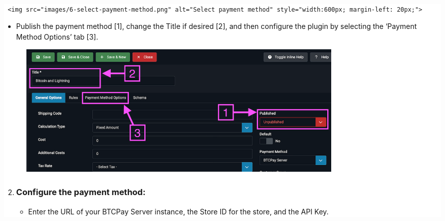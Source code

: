      <img src="images/6-select-payment-method.png" alt="Select payment method" style="width:600px; margin-left: 20px;">
   - Publish the payment method [1], change the Title if desired [2], and then configure the plugin by selecting the ‘Payment Method Options’ tab [3].
     
     <img src="images/7-publish-payment-method.png" alt="Publish the payment method" style="width:600px; margin-left: 20px;">

2. ### Configure the payment method:
   - Enter the URL of your BTCPay Server instance, the Store ID for the store, and the API Key.
     